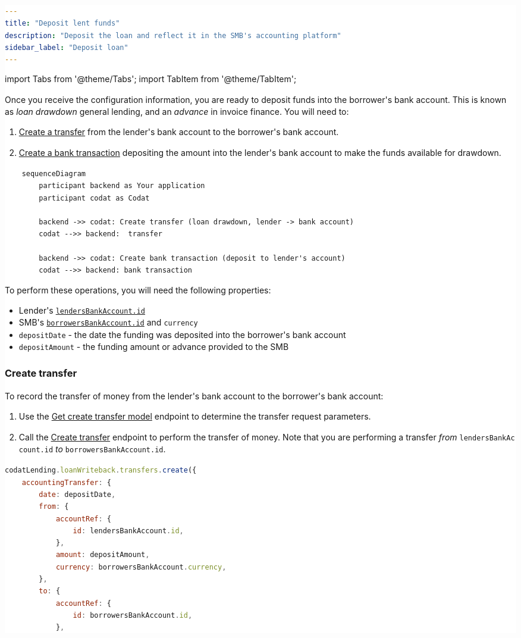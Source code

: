 ```yaml
---
title: "Deposit lent funds"
description: "Deposit the loan and reflect it in the SMB's accounting platform"
sidebar_label: "Deposit loan"
---
```


import Tabs from '@theme/Tabs';
import TabItem from '@theme/TabItem';

Once you receive the configuration information, you are ready to deposit funds into the borrower's bank account. This is known as *loan drawdown* general lending, and an *advance* in invoice finance. You will need to: 

1. [Create a transfer](/lending/guides/loan-writeback/deposit#create-transfer) from the lender's bank account to the borrower's bank account. 

2. [Create a bank transaction](/lending/guides/loan-writeback/deposit#create-bank-transaction) depositing the amount into the lender's bank account to make the funds available for drawdown. 


```mermaid
    sequenceDiagram
        participant backend as Your application 
        participant codat as Codat

        backend ->> codat: Create transfer (loan drawdown, lender -> bank account)
        codat -->> backend:  transfer

        backend ->> codat: Create bank transaction (deposit to lender's account)
        codat -->> backend: bank transaction
```

To perform these operations, you will need the following properties:

- Lender's [`lendersBankAccount.id`](/lending-api#/AccountingBankAccount)
- SMB's [`borrowersBankAccount.id`](/lending-api#/AccountingBankAccount) and `currency`
- `depositDate` - the date the funding was deposited into the borrower's bank account
- `depositAmount` - the funding amount or advance provided to the SMB

### Create transfer

To record the transfer of money from the lender's bank account to the borrower's bank account:

1. Use the [Get create transfer model](/lending-api#/operations/get-create-transfers-model) endpoint to determine the transfer request parameters.

2. Call the [Create transfer](/lending-api#/operations/create-transfer) endpoint to perform the transfer of money. Note that you are performing a transfer *from* `lendersBankAccount.id` *to* `borrowersBankAccount.id`.

<Tabs>
<TabItem value="nodejs" label="TypeScript">

```javascript
codatLending.loanWriteback.transfers.create({
    accountingTransfer: {
        date: depositDate,
        from: {
            accountRef: {
                id: lendersBankAccount.id,
            },
            amount: depositAmount,
            currency: borrowersBankAccount.currency,
        },
        to: {
            accountRef: {
                id: borrowersBankAccount.id,
            },
```